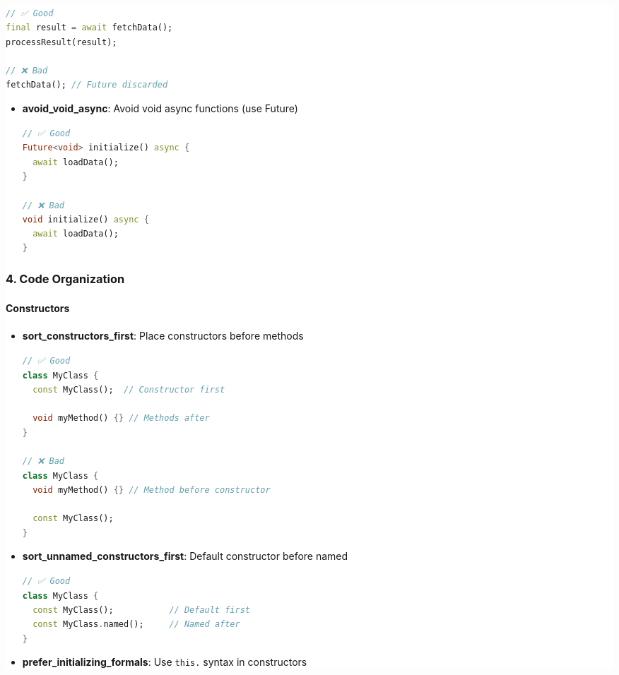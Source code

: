   ```dart
  // ✅ Good
  final result = await fetchData();
  processResult(result);

  // ❌ Bad
  fetchData(); // Future discarded
  ```

- **avoid_void_async**: Avoid void async functions (use Future<void>)

  ```dart
  // ✅ Good
  Future<void> initialize() async {
    await loadData();
  }

  // ❌ Bad
  void initialize() async {
    await loadData();
  }
  ```

### 4. Code Organization

#### Constructors

- **sort_constructors_first**: Place constructors before methods

  ```dart
  // ✅ Good
  class MyClass {
    const MyClass();  // Constructor first

    void myMethod() {} // Methods after
  }

  // ❌ Bad
  class MyClass {
    void myMethod() {} // Method before constructor

    const MyClass();
  }
  ```

- **sort_unnamed_constructors_first**: Default constructor before named

  ```dart
  // ✅ Good
  class MyClass {
    const MyClass();           // Default first
    const MyClass.named();     // Named after
  }
  ```

- **prefer_initializing_formals**: Use `this.` syntax in constructors
